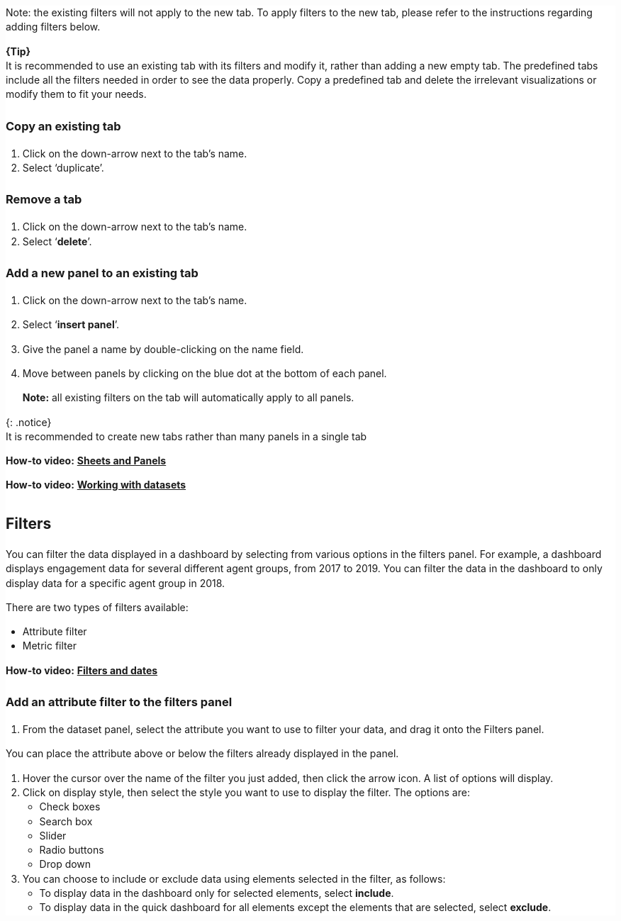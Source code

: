    Note: the existing filters will not apply to the new tab. To apply filters to the new tab, please refer to the instructions regarding adding filters below.

**{Tip}**  
It is recommended to use an existing tab with its filters and modify it, rather than adding a new empty tab. The predefined tabs include all the filters needed in order to see the data properly. Copy a predefined tab and delete the irrelevant visualizations or modify them to fit your needs.

### **Copy an existing tab**

1. Click on the down-arrow next to the tab’s name.
2. Select ‘duplicate’.

### **Remove a tab**

1. Click on the down-arrow next to the tab’s name.
2. Select ‘**delete**’.

### **Add a new panel to an existing tab**

1. Click on the down-arrow next to the tab’s name.
2. Select ‘**insert panel**’.
3. Give the panel a name by double-clicking on the name field.
4. Move between panels by clicking on the blue dot at the bottom of each panel.

   **Note:** all existing filters on the tab will automatically apply to all panels.

{: .notice}  
It is recommended to create new tabs rather than many panels in a single tab

**How-to video:** [**Sheets and Panels**](https://bcove.video/2wIfhug)

**How-to video:** [**Working with datasets**](https://bcove.video/2wwnQJ0)

## Filters

You can filter the data displayed in a dashboard by selecting from various options in the filters panel. For example, a dashboard displays engagement data for several different agent groups, from 2017 to 2019. You can filter the data in the dashboard to only display data for a specific agent group in 2018.

There are two types of filters available:

* Attribute filter
* Metric filter

**How-to video:** [**Filters and dates**](https://bcove.video/2wKACTG)

### **Add an attribute filter to the filters panel**

1. From the dataset panel, select the attribute you want to use to filter your data, and drag it onto the Filters panel.

You can place the attribute above or below the filters already displayed in the panel.

1. Hover the cursor over the name of the filter you just added, then click the arrow icon. A list of options will display.
2. Click on display style, then select the style you want to use to display the filter. The options are:
   * Check boxes
   * Search box
   * Slider
   * Radio buttons
   * Drop down
3. You can choose to include or exclude data using elements selected in the filter, as follows:
   * To display data in the dashboard only for selected elements, select **include**.
   * To display data in the quick dashboard for all elements except the elements that are selected, select **exclude**.
